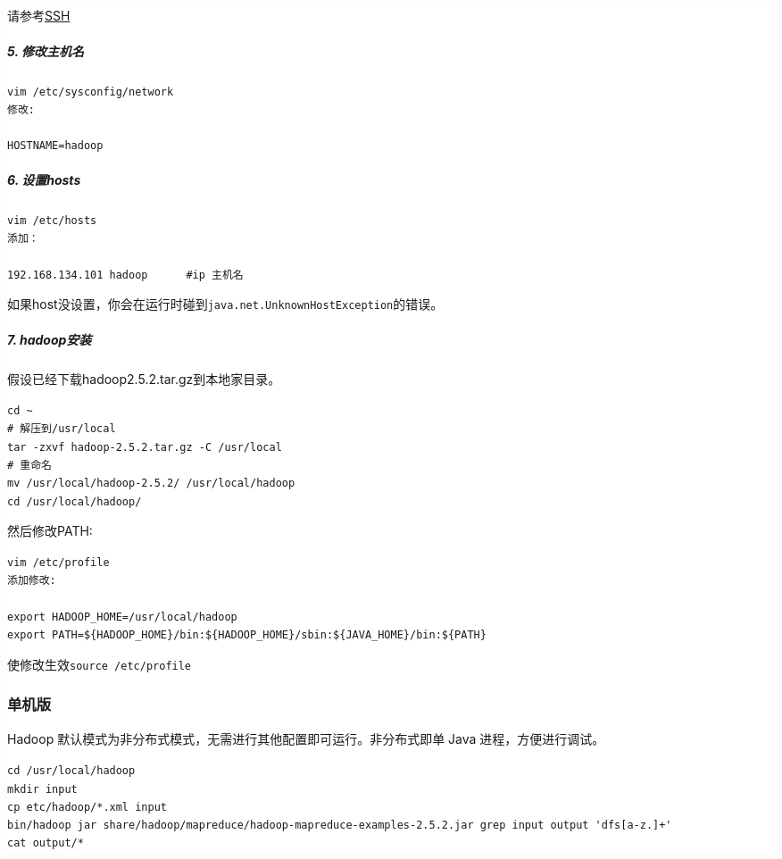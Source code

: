 请参考[SSH](https://github.com/htw0056/blog/blob/master/linux/linux_operation/linux_ssh.md)

##### 5. 修改主机名

```
vim /etc/sysconfig/network
修改:

HOSTNAME=hadoop
```

##### 6. 设置hosts

```
vim /etc/hosts
添加：  

192.168.134.101 hadoop		#ip 主机名
```

如果host没设置，你会在运行时碰到`java.net.UnknownHostException`的错误。


##### 7. hadoop安装

假设已经下载hadoop2.5.2.tar.gz到本地家目录。

```
cd ~
# 解压到/usr/local
tar -zxvf hadoop-2.5.2.tar.gz -C /usr/local 	
# 重命名
mv /usr/local/hadoop-2.5.2/ /usr/local/hadoop	
cd /usr/local/hadoop/
```

然后修改PATH:

```
vim /etc/profile
添加修改:

export HADOOP_HOME=/usr/local/hadoop
export PATH=${HADOOP_HOME}/bin:${HADOOP_HOME}/sbin:${JAVA_HOME}/bin:${PATH}
```

使修改生效`source /etc/profile`



### 单机版

Hadoop 默认模式为非分布式模式，无需进行其他配置即可运行。非分布式即单 Java 进程，方便进行调试。


```
cd /usr/local/hadoop
mkdir input
cp etc/hadoop/*.xml input
bin/hadoop jar share/hadoop/mapreduce/hadoop-mapreduce-examples-2.5.2.jar grep input output 'dfs[a-z.]+'
cat output/*
```
